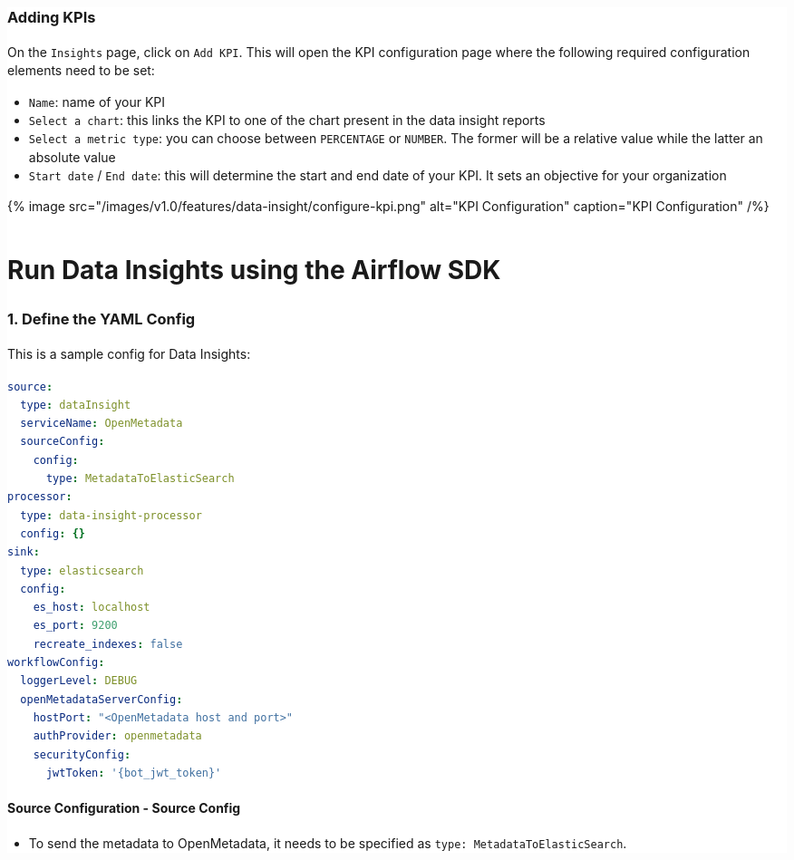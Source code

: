 ### Adding KPIs
On the `Insights` page, click on `Add KPI`. This will open the KPI configuration page where the following required configuration elements need to be set:
- `Name`: name of your KPI
- `Select a chart`: this links the KPI to one of the chart present in the data insight reports
- `Select a metric type`: you can choose between `PERCENTAGE` or `NUMBER`. The former will be a relative value while the latter an absolute value
- `Start date` / `End date`: this will determine the start and end date of your KPI. It sets an objective for your organization

{% image
    src="/images/v1.0/features/data-insight/configure-kpi.png"
    alt="KPI Configuration"
    caption="KPI Configuration"
 /%}

# Run Data Insights using the Airflow SDK 

### 1. Define the YAML Config

This is a sample config for Data Insights:

```yaml
source:
  type: dataInsight
  serviceName: OpenMetadata
  sourceConfig:
    config:
      type: MetadataToElasticSearch
processor:
  type: data-insight-processor
  config: {}
sink:
  type: elasticsearch
  config:
    es_host: localhost
    es_port: 9200
    recreate_indexes: false
workflowConfig:
  loggerLevel: DEBUG
  openMetadataServerConfig:
    hostPort: "<OpenMetadata host and port>"
    authProvider: openmetadata
    securityConfig:
      jwtToken: '{bot_jwt_token}'
```

#### Source Configuration - Source Config

- To send the metadata to OpenMetadata, it needs to be specified as `type: MetadataToElasticSearch`.
